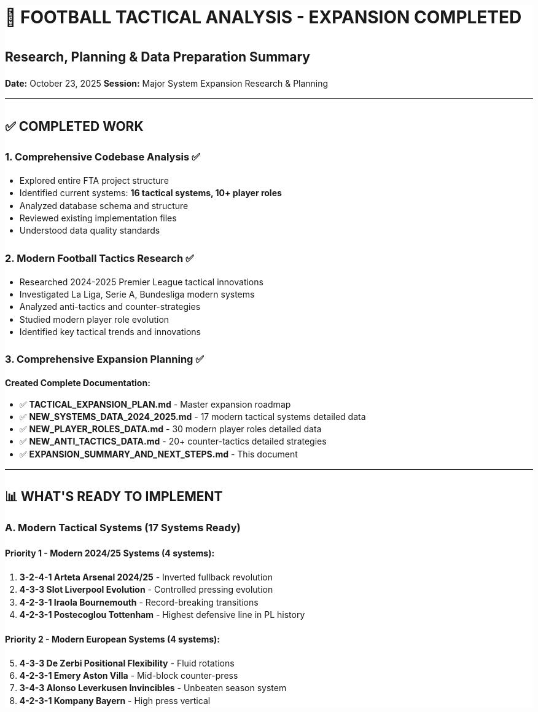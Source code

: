 # 🎯 FOOTBALL TACTICAL ANALYSIS - EXPANSION COMPLETED
## Research, Planning & Data Preparation Summary

**Date:** October 23, 2025
**Session:** Major System Expansion Research & Planning

---

## ✅ COMPLETED WORK

### 1. Comprehensive Codebase Analysis ✅
- Explored entire FTA project structure
- Identified current systems: **16 tactical systems, 10+ player roles**
- Analyzed database schema and structure
- Reviewed existing implementation files
- Understood data quality standards

### 2. Modern Football Tactics Research ✅
- Researched 2024-2025 Premier League tactical innovations
- Investigated La Liga, Serie A, Bundesliga modern systems
- Analyzed anti-tactics and counter-strategies
- Studied modern player role evolution
- Identified key tactical trends and innovations

### 3. Comprehensive Expansion Planning ✅

**Created Complete Documentation:**
- ✅ **TACTICAL_EXPANSION_PLAN.md** - Master expansion roadmap
- ✅ **NEW_SYSTEMS_DATA_2024_2025.md** - 17 modern tactical systems detailed data
- ✅ **NEW_PLAYER_ROLES_DATA.md** - 30 modern player roles detailed data
- ✅ **NEW_ANTI_TACTICS_DATA.md** - 20+ counter-tactics detailed strategies
- ✅ **EXPANSION_SUMMARY_AND_NEXT_STEPS.md** - This document

---

## 📊 WHAT'S READY TO IMPLEMENT

### A. Modern Tactical Systems (17 Systems Ready)

#### Priority 1 - Modern 2024/25 Systems (4 systems):
1. **3-2-4-1 Arteta Arsenal 2024/25** - Inverted fullback revolution
2. **4-3-3 Slot Liverpool Evolution** - Controlled pressing evolution
3. **4-2-3-1 Iraola Bournemouth** - Record-breaking transitions
4. **4-2-3-1 Postecoglou Tottenham** - Highest defensive line in PL history

#### Priority 2 - Modern European Systems (4 systems):
5. **4-3-3 De Zerbi Positional Flexibility** - Fluid rotations
6. **4-2-3-1 Emery Aston Villa** - Mid-block counter-press
7. **3-4-3 Alonso Leverkusen Invincibles** - Unbeaten season system
8. **4-2-3-1 Kompany Bayern** - High press vertical
